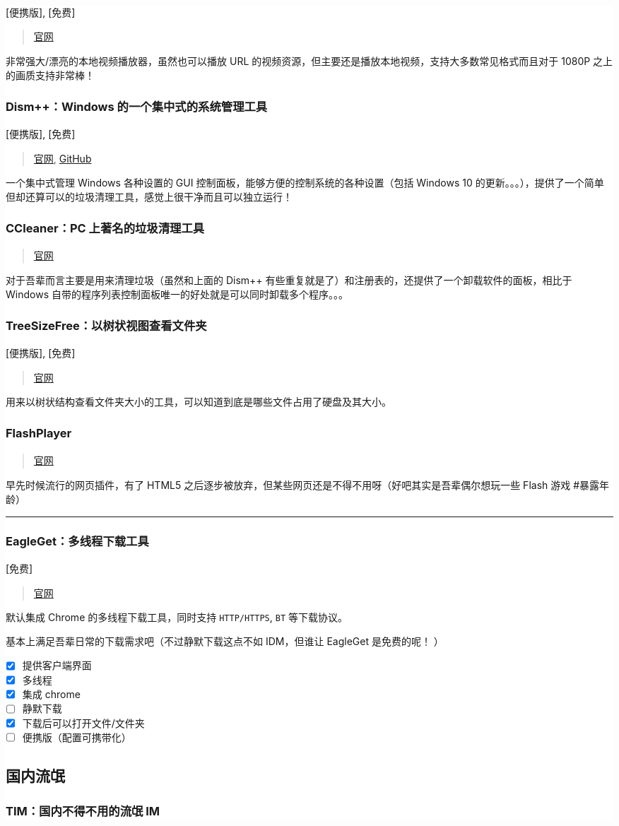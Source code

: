 [便携版], [免费]
> [官网](https://potplayer.daum.net/)

非常强大/漂亮的本地视频播放器，虽然也可以播放 URL 的视频资源，但主要还是播放本地视频，支持大多数常见格式而且对于 1080P 之上的画质支持非常棒！

### Dism++：Windows 的一个集中式的系统管理工具

[便携版], [免费]
> [官网](https://www.chuyu.me), [GitHub](https://github.com/Chuyu-Team/Dism-Multi-language)

一个集中式管理 Windows 各种设置的 GUI 控制面板，能够方便的控制系统的各种设置（包括 Windows 10 的更新。。。），提供了一个简单但却还算可以的垃圾清理工具，感觉上很干净而且可以独立运行！

### CCleaner：PC 上著名的垃圾清理工具

> [官网](https://www.ccleaner.com/)

对于吾辈而言主要是用来清理垃圾（虽然和上面的 Dism++ 有些重复就是了）和注册表的，还提供了一个卸载软件的面板，相比于 Windows 自带的程序列表控制面板唯一的好处就是可以同时卸载多个程序。。。

### TreeSizeFree：以树状视图查看文件夹

[便携版], [免费]
> [官网](https://www.jam-software.com/treesize/)

用来以树状结构查看文件夹大小的工具，可以知道到底是哪些文件占用了硬盘及其大小。

### FlashPlayer

> [官网](https://www.flash.cn/)

早先时候流行的网页插件，有了 HTML5 之后逐步被放弃，但某些网页还是不得不用呀（好吧其实是吾辈偶尔想玩一些 Flash 游戏 #暴露年龄）

---

### EagleGet：多线程下载工具

[免费]
> [官网](http://www.eagleget.com/)

默认集成 Chrome 的多线程下载工具，同时支持 `HTTP/HTTPS`, `BT` 等下载协议。

基本上满足吾辈日常的下载需求吧（不过静默下载这点不如 IDM，但谁让 EagleGet 是免费的呢！ ）

- [X] 提供客户端界面
- [X] 多线程
- [X] 集成 chrome
- [ ] 静默下载
- [X] 下载后可以打开文件/文件夹
- [ ] 便携版（配置可携带化）

## 国内流氓

### TIM：国内不得不用的流氓 IM
